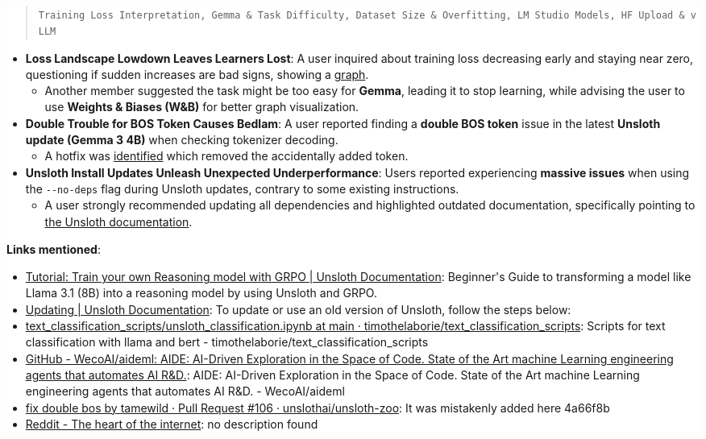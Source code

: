 > `Training Loss Interpretation, Gemma & Task Difficulty, Dataset Size & Overfitting, LM Studio Models, HF Upload & vLLM` 


- ****Loss Landscape Lowdown Leaves Learners Lost****: A user inquired about training loss decreasing early and staying near zero, questioning if sudden increases are bad signs, showing a [graph](https://cdn.discordapp.com/attachments/1179777624986357780/1354896975967027360/image.png?ex=67e84723&is=67e6f5a3&hm=3f0e1f53cd32481a10565cb630aa71589b55f50ac1ed66d398bd327285cb40e5).
   - Another member suggested the task might be too easy for **Gemma**, leading it to stop learning, while advising the user to use **Weights & Biases (W&B)** for better graph visualization.
- ****Double Trouble for BOS Token Causes Bedlam****: A user reported finding a **double BOS token** issue in the latest **Unsloth update (Gemma 3 4B)** when checking tokenizer decoding.
   - A hotfix was [identified](https://github.com/unslothai/unsloth-zoo/pull/106) which removed the accidentally added token.
- ****Unsloth Install Updates Unleash Unexpected Underperformance****: Users reported experiencing **massive issues** when using the `--no-deps` flag during Unsloth updates, contrary to some existing instructions.
   - A user strongly recommended updating all dependencies and highlighted outdated documentation, specifically pointing to [the Unsloth documentation](https://docs.unsloth.ai/get-started/installing-+-updating/updating).


<div class="linksMentioned">

<strong>Links mentioned</strong>:

<ul>
<li>
<a href="https://docs.unsloth.ai/basics/reasoning-grpo-and-rl/tutorial-train-your-own-reasoning-model-with-grpo">Tutorial: Train your own Reasoning model with GRPO | Unsloth Documentation</a>: Beginner&#x27;s Guide to transforming a model like Llama 3.1 (8B) into a reasoning model by using Unsloth and GRPO.</li><li><a href="https://docs.unsloth.ai/get-started/installing-+-updating/updating">Updating | Unsloth Documentation</a>: To update or use an old version of Unsloth, follow the steps below:</li><li><a href="https://github.com/timothelaborie/text_classification_scripts/blob/main/unsloth_classification.ipynb">text_classification_scripts/unsloth_classification.ipynb at main · timothelaborie/text_classification_scripts</a>: Scripts for text classification with llama and bert - timothelaborie/text_classification_scripts</li><li><a href="https://github.com/WecoAI/aideml">GitHub - WecoAI/aideml: AIDE: AI-Driven Exploration in the Space of Code. State of the Art machine Learning engineering agents that automates AI R&amp;D.</a>: AIDE: AI-Driven Exploration in the Space of Code. State of the Art machine Learning engineering agents that automates AI R&amp;D. - WecoAI/aideml</li><li><a href="https://github.com/unslothai/unsloth-zoo/pull/106">fix double bos by tamewild · Pull Request #106 · unslothai/unsloth-zoo</a>: It was mistakenly added here 4a66f8b</li><li><a href="https://www.reddit.com/r/unsloth/comments/1jldwql/comment/mk5yz0j/?%24deep_link=true&correlation_id=4bc85317-7b48-594b-9199-248dd1496be7&ref=email_post_reply&ref_campaign=email_post_reply&ref_source=email&%243p=e_as&_branch_match_id=1423385709101741523&utm_medium=Email+Amazon+SES&_branch_referrer=H4sIAAAAAAAAA3VO22qEMBD9GvdNrSauuiCltPQ3QjSzmt3cOomE7UO%2FvSNtHwszcDiXObOlFOKlrhGU0qmSIVRGu3vNwnPRchYmEDKeCHrUq3bSiB3NtB2pgr0U7TtNzrn6zS%2FeEoG0u4vGp40QcRZcigSbm1H5wxC6agdpdyCyTpuwOiak29FKYwRryGDv3ePz6XY0MCrhCiCI47WCvSXcoWjPi0cEI5P2TmhFPJ%2BXoWNNX%2FYzH8pu5HM5NuNYtnxQquHjeYaecghXMoOV2ojgYxIIwTx%2BBLFIG6Re3f%2BO6Hdc4E8%2FfREHiNqtYkafI%2BD0uqG38A33VShCWwEAAA%3D%3D">Reddit - The heart of the internet</a>: no description found
</li>
</ul>

</div>
  